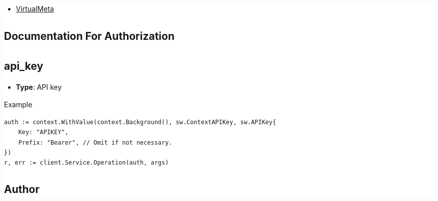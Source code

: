  - [VirtualMeta](docs/VirtualMeta.md)

## Documentation For Authorization

## api_key
- **Type**: API key 

Example
```golang
auth := context.WithValue(context.Background(), sw.ContextAPIKey, sw.APIKey{
	Key: "APIKEY",
	Prefix: "Bearer", // Omit if not necessary.
})
r, err := client.Service.Operation(auth, args)
```

## Author



